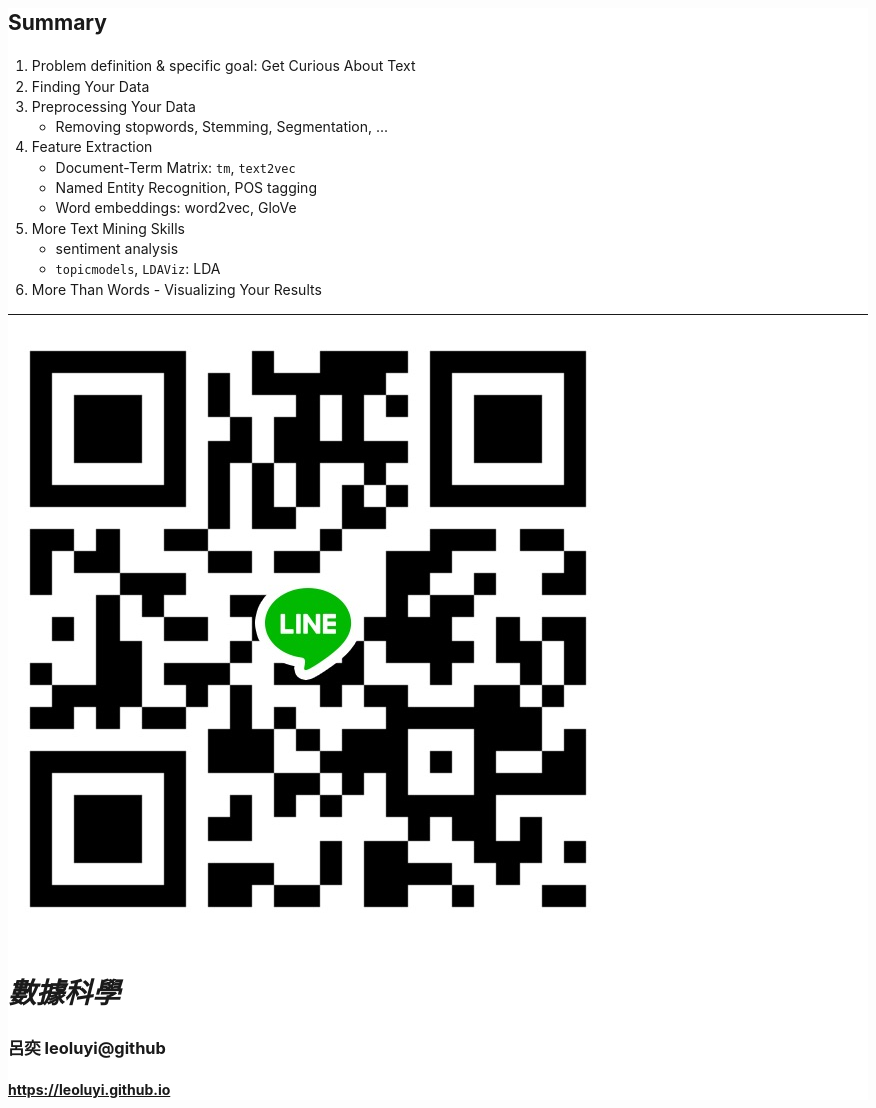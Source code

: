 ## Summary

1. Problem definition & specific goal: Get Curious About Text
2. Finding Your Data
3. Preprocessing Your Data
    - Removing stopwords, Stemming, Segmentation, ...
4. Feature Extraction
    - Document-Term Matrix: `tm`, `text2vec`
    - Named Entity Recognition, POS tagging
    - Word embeddings: word2vec, GloVe
5. More Text Mining Skills
    - sentiment analysis
    - `topicmodels`, `LDAViz`: LDA
6. More Than Words - Visualizing Your Results

---

![original 70% left](img/line-QR.jpg)

# _數據科學_

### 呂奕 leoluyi@github
#### https://leoluyi.github.io

